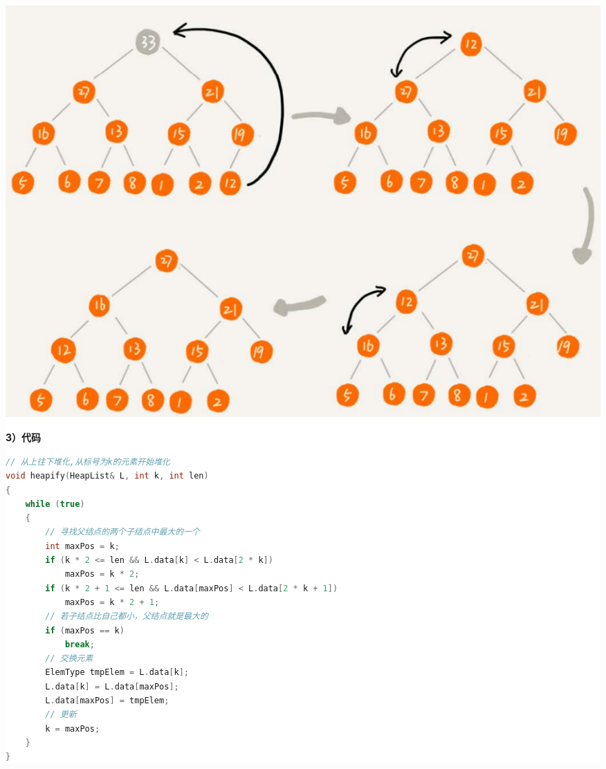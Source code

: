 ![](image/image_M5400o1DIM.png)

**3）代码**

```cpp
// 从上往下堆化,从标号为k的元素开始堆化
void heapify(HeapList& L, int k, int len)
{
    while (true)
    {
        // 寻找父结点的两个子结点中最大的一个
        int maxPos = k;
        if (k * 2 <= len && L.data[k] < L.data[2 * k])
            maxPos = k * 2;
        if (k * 2 + 1 <= len && L.data[maxPos] < L.data[2 * k + 1])
            maxPos = k * 2 + 1;
        // 若子结点比自己都小，父结点就是最大的
        if (maxPos == k)
            break;
        // 交换元素
        ElemType tmpElem = L.data[k];
        L.data[k] = L.data[maxPos];
        L.data[maxPos] = tmpElem;
        // 更新
        k = maxPos;
    }
}
```
